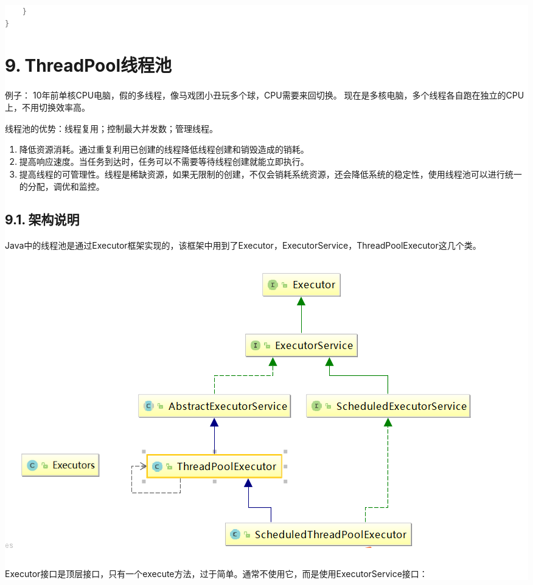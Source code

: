 ```java
    }
}
```



# 9. ThreadPool线程池

例子：
		10年前单核CPU电脑，假的多线程，像马戏团小丑玩多个球，CPU需要来回切换。
		现在是多核电脑，多个线程各自跑在独立的CPU上，不用切换效率高。

线程池的优势：线程复用；控制最大并发数；管理线程。

1. 降低资源消耗。通过重复利用已创建的线程降低线程创建和销毁造成的销耗。
2. 提高响应速度。当任务到达时，任务可以不需要等待线程创建就能立即执行。
3. 提高线程的可管理性。线程是稀缺资源，如果无限制的创建，不仅会销耗系统资源，还会降低系统的稳定性，使用线程池可以进行统一的分配，调优和监控。



## 9.1. 架构说明

Java中的线程池是通过Executor框架实现的，该框架中用到了Executor，ExecutorService，ThreadPoolExecutor这几个类。

![1562997049227](assets\1562997049227.png)

Executor接口是顶层接口，只有一个execute方法，过于简单。通常不使用它，而是使用ExecutorService接口：
